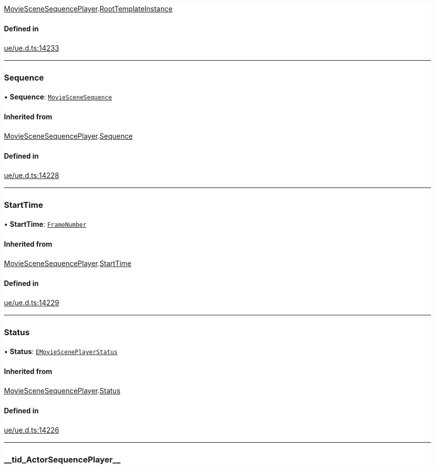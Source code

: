 [MovieSceneSequencePlayer](ue_ue.MovieSceneSequencePlayer.md).[RootTemplateInstance](ue_ue.MovieSceneSequencePlayer.md#roottemplateinstance)

#### Defined in

[ue/ue.d.ts:14233](https://github.com/YugMetaverse/yug_typings/blob/b7d9b19/ue/ue.d.ts#L14233)

___

### Sequence

• **Sequence**: [`MovieSceneSequence`](ue_ue.MovieSceneSequence.md)

#### Inherited from

[MovieSceneSequencePlayer](ue_ue.MovieSceneSequencePlayer.md).[Sequence](ue_ue.MovieSceneSequencePlayer.md#sequence)

#### Defined in

[ue/ue.d.ts:14228](https://github.com/YugMetaverse/yug_typings/blob/b7d9b19/ue/ue.d.ts#L14228)

___

### StartTime

• **StartTime**: [`FrameNumber`](ue_ue.FrameNumber.md)

#### Inherited from

[MovieSceneSequencePlayer](ue_ue.MovieSceneSequencePlayer.md).[StartTime](ue_ue.MovieSceneSequencePlayer.md#starttime)

#### Defined in

[ue/ue.d.ts:14229](https://github.com/YugMetaverse/yug_typings/blob/b7d9b19/ue/ue.d.ts#L14229)

___

### Status

• **Status**: [`EMovieScenePlayerStatus`](../enums/ue_ue.EMovieScenePlayerStatus.md)

#### Inherited from

[MovieSceneSequencePlayer](ue_ue.MovieSceneSequencePlayer.md).[Status](ue_ue.MovieSceneSequencePlayer.md#status)

#### Defined in

[ue/ue.d.ts:14226](https://github.com/YugMetaverse/yug_typings/blob/b7d9b19/ue/ue.d.ts#L14226)

___

### \_\_tid\_ActorSequencePlayer\_\_
